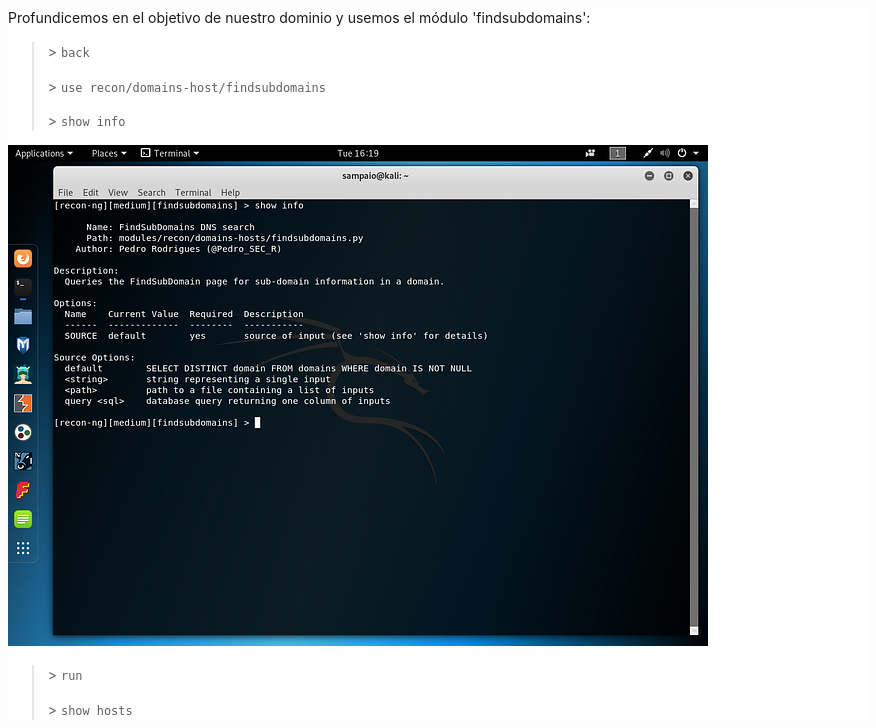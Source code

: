Profundicemos en el objetivo de nuestro dominio y usemos el módulo 'findsubdomains':

> \> `back`
>
> \> ``use recon/domains-host/findsubdomains``
>
> \> `show info`

![img](./assets/1_9B9WXc-vTyFezIhJTHQp_g.png)

> \> `run`
>
> \> ``show hosts``
